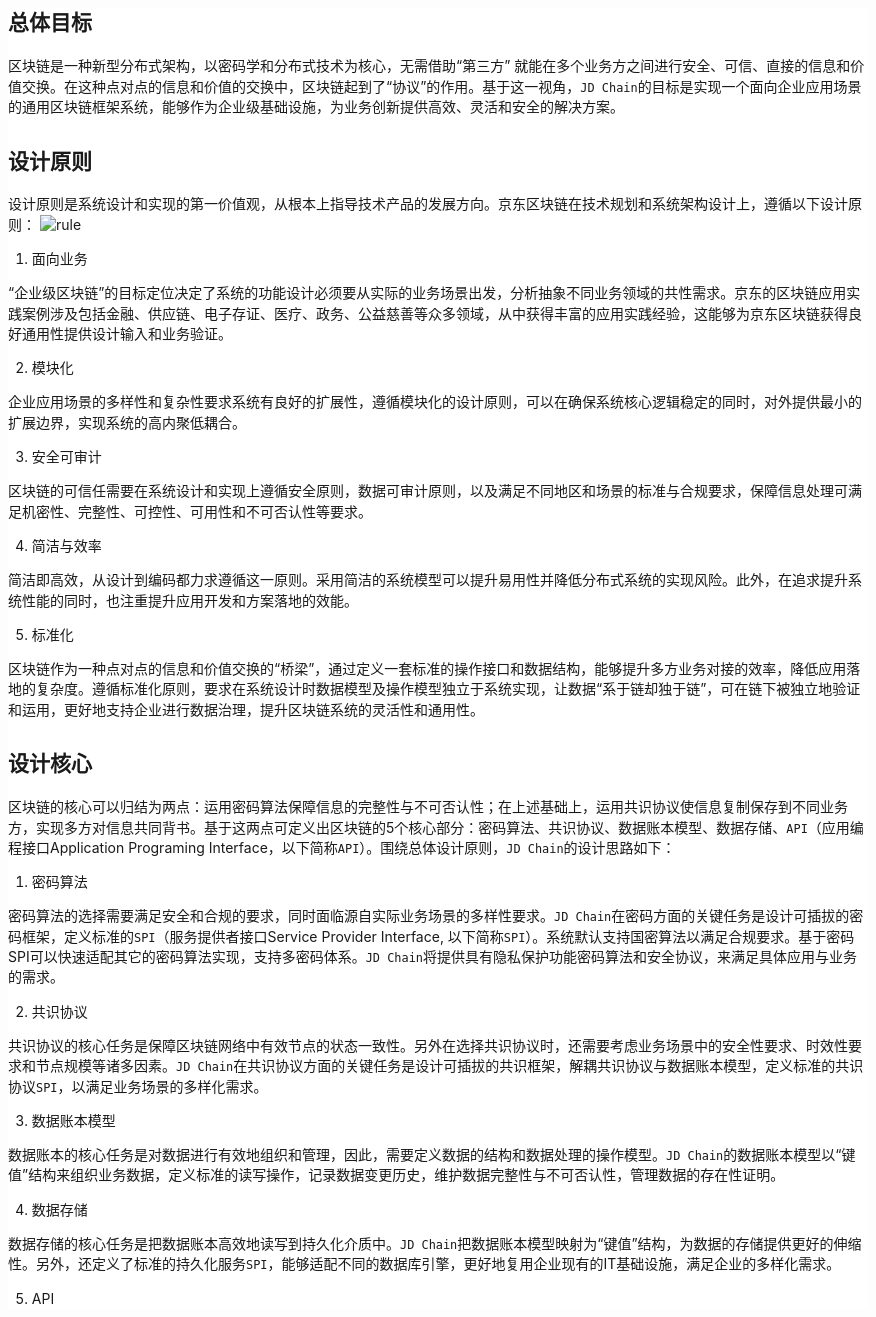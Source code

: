 ## 总体目标
区块链是一种新型分布式架构，以密码学和分布式技术为核心，无需借助“第三方” 就能在多个业务方之间进行安全、可信、直接的信息和价值交换。在这种点对点的信息和价值的交换中，区块链起到了“协议”的作用。基于这一视角，`JD Chain`的目标是实现一个面向企业应用场景的通用区块链框架系统，能够作为企业级基础设施，为业务创新提供高效、灵活和安全的解决方案。

## 设计原则
设计原则是系统设计和实现的第一价值观，从根本上指导技术产品的发展方向。京东区块链在技术规划和系统架构设计上，遵循以下设计原则：
![rule](http://ledger.jd.com/images/636143efds-rule.png)

1. 面向业务

“企业级区块链”的目标定位决定了系统的功能设计必须要从实际的业务场景出发，分析抽象不同业务领域的共性需求。京东的区块链应用实践案例涉及包括金融、供应链、电子存证、医疗、政务、公益慈善等众多领域，从中获得丰富的应用实践经验，这能够为京东区块链获得良好通用性提供设计输入和业务验证。

2. 模块化

企业应用场景的多样性和复杂性要求系统有良好的扩展性，遵循模块化的设计原则，可以在确保系统核心逻辑稳定的同时，对外提供最小的扩展边界，实现系统的高内聚低耦合。

3. 安全可审计

区块链的可信任需要在系统设计和实现上遵循安全原则，数据可审计原则，以及满足不同地区和场景的标准与合规要求，保障信息处理可满足机密性、完整性、可控性、可用性和不可否认性等要求。

4. 简洁与效率

简洁即高效，从设计到编码都力求遵循这一原则。采用简洁的系统模型可以提升易用性并降低分布式系统的实现风险。此外，在追求提升系统性能的同时，也注重提升应用开发和方案落地的效能。

5. 标准化

区块链作为一种点对点的信息和价值交换的“桥梁”，通过定义一套标准的操作接口和数据结构，能够提升多方业务对接的效率，降低应用落地的复杂度。遵循标准化原则，要求在系统设计时数据模型及操作模型独立于系统实现，让数据“系于链却独于链”，可在链下被独立地验证和运用，更好地支持企业进行数据治理，提升区块链系统的灵活性和通用性。

## 设计核心

区块链的核心可以归结为两点：运用密码算法保障信息的完整性与不可否认性；在上述基础上，运用共识协议使信息复制保存到不同业务方，实现多方对信息共同背书。基于这两点可定义出区块链的5个核心部分：密码算法、共识协议、数据账本模型、数据存储、`API`（应用编程接口Application Programing Interface，以下简称`API`）。围绕总体设计原则，`JD Chain`的设计思路如下：

1. 密码算法 

密码算法的选择需要满足安全和合规的要求，同时面临源自实际业务场景的多样性要求。`JD Chain`在密码方面的关键任务是设计可插拔的密码框架，定义标准的`SPI`（服务提供者接口Service Provider Interface, 以下简称`SPI`）。系统默认支持国密算法以满足合规要求。基于密码SPI可以快速适配其它的密码算法实现，支持多密码体系。`JD Chain`将提供具有隐私保护功能密码算法和安全协议，来满足具体应用与业务的需求。

2. 共识协议 

共识协议的核心任务是保障区块链网络中有效节点的状态一致性。另外在选择共识协议时，还需要考虑业务场景中的安全性要求、时效性要求和节点规模等诸多因素。`JD Chain`在共识协议方面的关键任务是设计可插拔的共识框架，解耦共识协议与数据账本模型，定义标准的共识协议`SPI`，以满足业务场景的多样化需求。

3. 数据账本模型

数据账本的核心任务是对数据进行有效地组织和管理，因此，需要定义数据的结构和数据处理的操作模型。`JD Chain`的数据账本模型以“键值”结构来组织业务数据，定义标准的读写操作，记录数据变更历史，维护数据完整性与不可否认性，管理数据的存在性证明。

4. 数据存储

数据存储的核心任务是把数据账本高效地读写到持久化介质中。`JD Chain`把数据账本模型映射为“键值”结构，为数据的存储提供更好的伸缩性。另外，还定义了标准的持久化服务`SPI`，能够适配不同的数据库引擎，更好地复用企业现有的IT基础设施，满足企业的多样化需求。

5. API 
